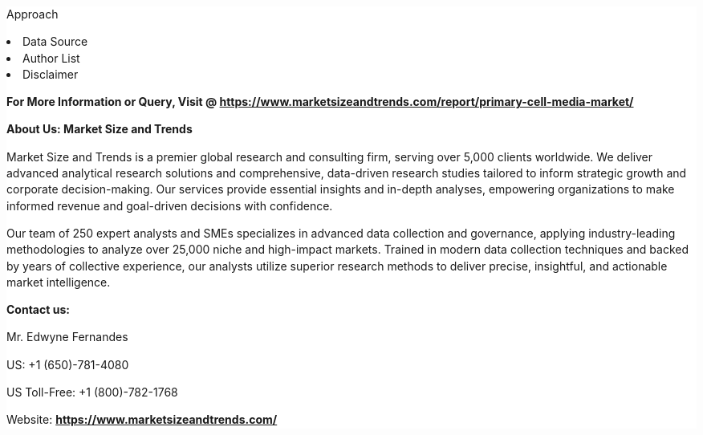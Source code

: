 Approach</li><li>Data Source</li><li>Author List</li><li>Disclaimer</li></ul></p><p><strong>For More Information or Query, Visit @ <a href="https://www.marketsizeandtrends.com/report/primary-cell-media-market/">https://www.marketsizeandtrends.com/report/primary-cell-media-market/</a></strong></p><p><strong>About Us: Market Size and Trends</strong></p><p>Market Size and Trends is a premier global research and consulting firm, serving over 5,000 clients worldwide. We deliver advanced analytical research solutions and comprehensive, data-driven research studies tailored to inform strategic growth and corporate decision-making. Our services provide essential insights and in-depth analyses, empowering organizations to make informed revenue and goal-driven decisions with confidence.</p><p>Our team of 250 expert analysts and SMEs specializes in advanced data collection and governance, applying industry-leading methodologies to analyze over 25,000 niche and high-impact markets. Trained in modern data collection techniques and backed by years of collective experience, our analysts utilize superior research methods to deliver precise, insightful, and actionable market intelligence.</p><p><strong>Contact us:</strong></p><p>Mr. Edwyne Fernandes</p><p>US: +1 (650)-781-4080</p><p>US Toll-Free: +1 (800)-782-1768</p><p>Website: <strong><a href="https://www.marketsizeandtrends.com/">https://www.marketsizeandtrends.com/</a></strong></p>
